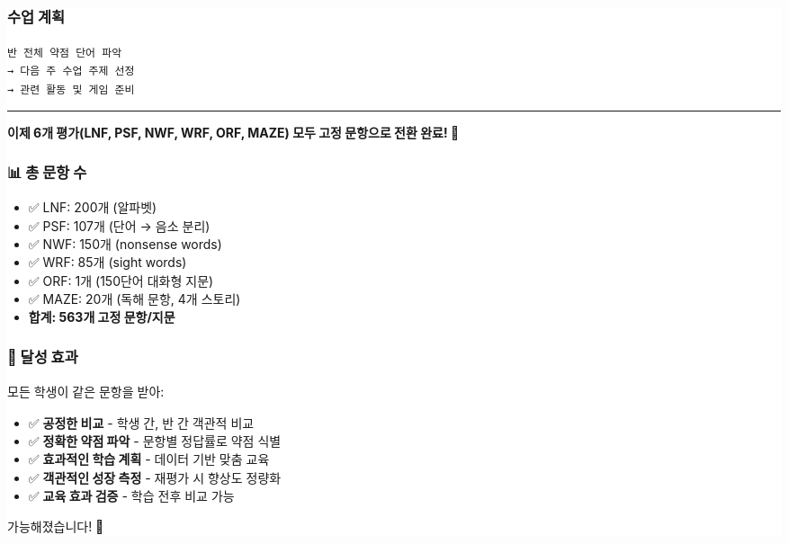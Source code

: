 ### 수업 계획
```
반 전체 약점 단어 파악
→ 다음 주 수업 주제 선정
→ 관련 활동 및 게임 준비
```

---

**이제 6개 평가(LNF, PSF, NWF, WRF, ORF, MAZE) 모두 고정 문항으로 전환 완료! 🎉**

### 📊 총 문항 수
- ✅ LNF: 200개 (알파벳)
- ✅ PSF: 107개 (단어 → 음소 분리)
- ✅ NWF: 150개 (nonsense words)
- ✅ WRF: 85개 (sight words)
- ✅ ORF: 1개 (150단어 대화형 지문)
- ✅ MAZE: 20개 (독해 문항, 4개 스토리)
- **합계: 563개 고정 문항/지문**

### 🎯 달성 효과

모든 학생이 같은 문항을 받아:
- ✅ **공정한 비교** - 학생 간, 반 간 객관적 비교
- ✅ **정확한 약점 파악** - 문항별 정답률로 약점 식별
- ✅ **효과적인 학습 계획** - 데이터 기반 맞춤 교육
- ✅ **객관적인 성장 측정** - 재평가 시 향상도 정량화
- ✅ **교육 효과 검증** - 학습 전후 비교 가능

가능해졌습니다! 🎉

